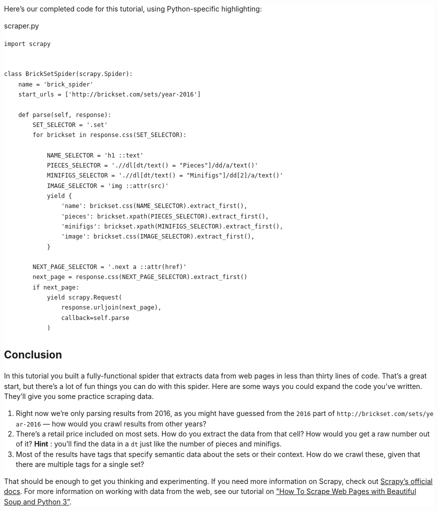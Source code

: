 Here’s our completed code for this tutorial, using Python-specific highlighting:

scraper.py

    import scrapy
    
    
    class BrickSetSpider(scrapy.Spider):
        name = 'brick_spider'
        start_urls = ['http://brickset.com/sets/year-2016']
    
        def parse(self, response):
            SET_SELECTOR = '.set'
            for brickset in response.css(SET_SELECTOR):
    
                NAME_SELECTOR = 'h1 ::text'
                PIECES_SELECTOR = './/dl[dt/text() = "Pieces"]/dd/a/text()'
                MINIFIGS_SELECTOR = './/dl[dt/text() = "Minifigs"]/dd[2]/a/text()'
                IMAGE_SELECTOR = 'img ::attr(src)'
                yield {
                    'name': brickset.css(NAME_SELECTOR).extract_first(),
                    'pieces': brickset.xpath(PIECES_SELECTOR).extract_first(),
                    'minifigs': brickset.xpath(MINIFIGS_SELECTOR).extract_first(),
                    'image': brickset.css(IMAGE_SELECTOR).extract_first(),
                }
    
            NEXT_PAGE_SELECTOR = '.next a ::attr(href)'
            next_page = response.css(NEXT_PAGE_SELECTOR).extract_first()
            if next_page:
                yield scrapy.Request(
                    response.urljoin(next_page),
                    callback=self.parse
                )

## Conclusion

In this tutorial you built a fully-functional spider that extracts data from web pages in less than thirty lines of code. That’s a great start, but there’s a lot of fun things you can do with this spider. Here are some ways you could expand the code you’ve written. They’ll give you some practice scraping data.

1. Right now we’re only parsing results from 2016, as you might have guessed from the `2016` part of `http://brickset.com/sets/year-2016` — how would you crawl results from other years?
2. There’s a retail price included on most sets. How do you extract the data from that cell? How would you get a raw number out of it? **Hint** : you’ll find the data in a `dt` just like the number of pieces and minifigs. 
3. Most of the results have tags that specify semantic data about the sets or their context. How do we crawl these, given that there are multiple tags for a single set?

That should be enough to get you thinking and experimenting. If you need more information on Scrapy, check out [Scrapy’s official docs](https://scrapy.org/doc/). For more information on working with data from the web, see our tutorial on ["How To Scrape Web Pages with Beautiful Soup and Python 3”](how-to-scrape-web-pages-with-beautiful-soup-and-python-3).
